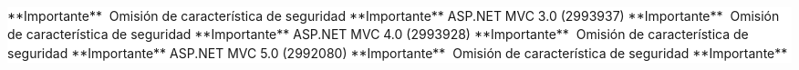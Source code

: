 </td>
<td style="border:1px solid black;">
**Importante**   
Omisión de característica de seguridad

</td>
<td style="border:1px solid black;">
**Importante**

</td>
</tr>
<tr>
<td style="border:1px solid black;">
ASP.NET MVC 3.0  
(2993937)

</td>
<td style="border:1px solid black;">
**Importante**   
Omisión de característica de seguridad

</td>
<td style="border:1px solid black;">
**Importante**

</td>
</tr>
<tr>
<td style="border:1px solid black;">
ASP.NET MVC 4.0  
(2993928)

</td>
<td style="border:1px solid black;">
**Importante**   
Omisión de característica de seguridad

</td>
<td style="border:1px solid black;">
**Importante**

</td>
</tr>
<tr>
<td style="border:1px solid black;">
ASP.NET MVC 5.0  
(2992080)

</td>
<td style="border:1px solid black;">
**Importante**   
Omisión de característica de seguridad

</td>
<td style="border:1px solid black;">
**Importante**
